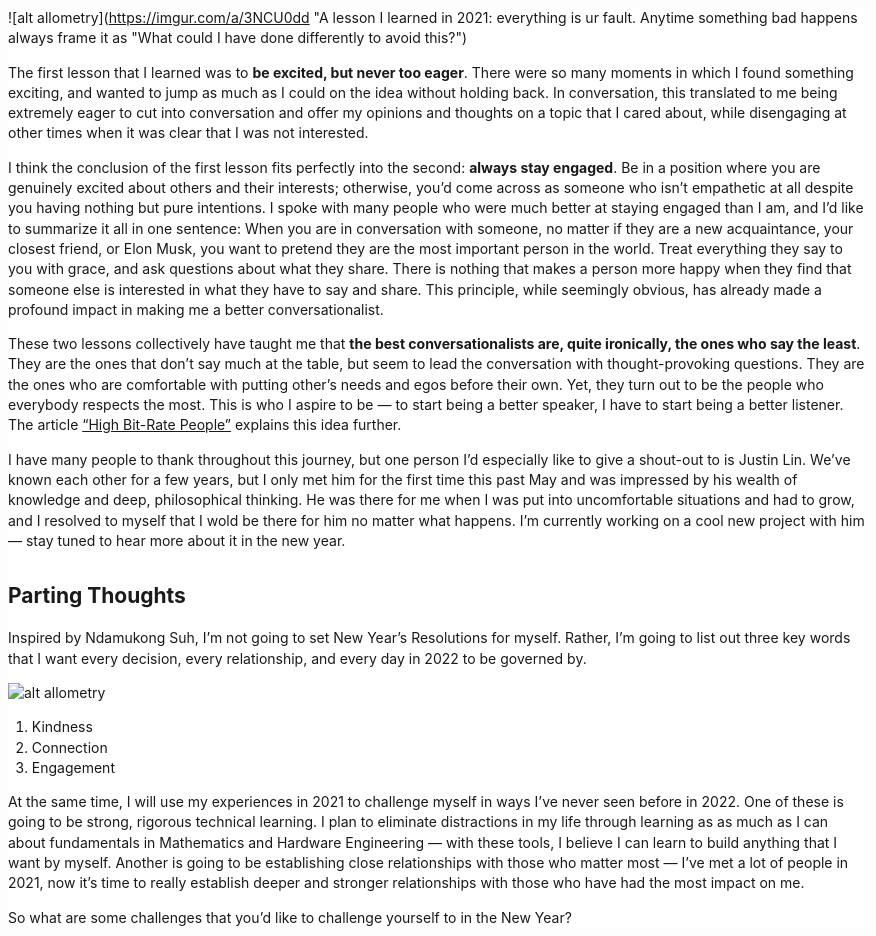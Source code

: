 ![alt allometry](https://imgur.com/a/3NCU0dd "A lesson I learned in 2021: everything is ur fault. Anytime something bad happens always frame it as "What could I have done differently to avoid this?")

The first lesson that I learned was to **be excited, but never too eager**. There were so many moments in which I found something exciting, and wanted to jump as much as I could on the idea without holding back. In conversation, this translated to me being extremely eager to cut into conversation and offer my opinions and thoughts on a topic that I cared about, while disengaging at other times when it was clear that I was not interested.

I think the conclusion of the first lesson fits perfectly into the second: **always stay engaged**. Be in a position where you are genuinely excited about others and their interests; otherwise, you’d come across as someone who isn’t empathetic at all despite you having nothing but pure intentions. I spoke with many people who were much better at staying engaged than I am, and I’d like to summarize it all in one sentence: When you are in conversation with someone, no matter if they are a new acquaintance, your closest friend, or Elon Musk, you want to pretend they are the most important person in the world. Treat everything they say to you with grace, and ask questions about what they share. There is nothing that makes a person more happy when they find that someone else is interested in what they have to say and share. This principle, while seemingly obvious, has already made a profound impact in making me a better conversationalist.

These two lessons collectively have taught me that **the best conversationalists are, quite ironically, the ones who say the least**. They are the ones that don’t say much at the table, but seem to lead the conversation with thought-provoking questions. They are the ones who are comfortable with putting other’s needs and egos before their own. Yet, they turn out to be the people who everybody respects the most. This is who I aspire to be — to start being a better speaker, I have to start being a better listener. The article [“High Bit-Rate People”](https://calv.info/bitrate) explains this idea further.

I have many people to thank throughout this journey, but one person I’d especially like to give a shout-out to is Justin Lin. We’ve known each other for a few years, but I only met him for the first time this past May and was impressed by his wealth of knowledge and deep, philosophical thinking. He was there for me when I was put into uncomfortable situations and had to grow, and I resolved to myself that I wold be there for him no matter what happens. I’m currently working on a cool new project with him — stay tuned to hear more about it in the new year.

## Parting Thoughts

Inspired by Ndamukong Suh, I’m not going to set New Year’s Resolutions for myself. Rather, I’m going to list out three key words that I want every decision, every relationship, and every day in 2022 to be governed by.

![alt allometry](https://imgur.com/a/rbnazM3 "Instead of a New Years resolution, try a word of the year.")

1. Kindness
2. Connection
3. Engagement

At the same time, I will use my experiences in 2021 to challenge myself in ways I’ve never seen before in 2022. One of these is going to be strong, rigorous technical learning. I plan to eliminate distractions in my life through learning as as much as I can about fundamentals in Mathematics and Hardware Engineering — with these tools, I believe I can learn to build anything that I want by myself. Another is going to be establishing close relationships with those who matter most — I’ve met a lot of people in 2021, now it’s time to really establish deeper and stronger relationships with those who have had the most impact on me.

So what are some challenges that you’d like to challenge yourself to in the New Year?
